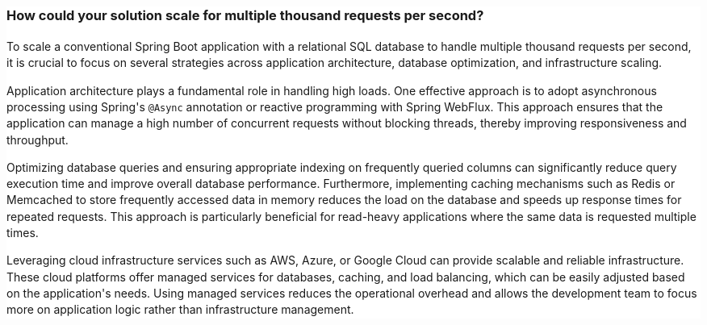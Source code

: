 
###  How could your solution scale for multiple thousand requests per second?
To scale a conventional Spring Boot application with a relational SQL database to handle multiple thousand requests per second, it is crucial to focus on several strategies across application architecture, database optimization, and infrastructure scaling.

Application architecture plays a fundamental role in handling high loads. One effective approach is to adopt asynchronous processing using Spring's `@Async` annotation or reactive programming with Spring WebFlux. This approach ensures that the application can manage a high number of concurrent requests without blocking threads, thereby improving responsiveness and throughput.

Optimizing database queries and ensuring appropriate indexing on frequently queried columns can significantly reduce query execution time and improve overall database performance. Furthermore, implementing caching mechanisms such as Redis or Memcached to store frequently accessed data in memory reduces the load on the database and speeds up response times for repeated requests. This approach is particularly beneficial for read-heavy applications where the same data is requested multiple times.

Leveraging cloud infrastructure services such as AWS, Azure, or Google Cloud can provide scalable and reliable infrastructure. These cloud platforms offer managed services for databases, caching, and load balancing, which can be easily adjusted based on the application's needs. Using managed services reduces the operational overhead and allows the development team to focus more on application logic rather than infrastructure management.
